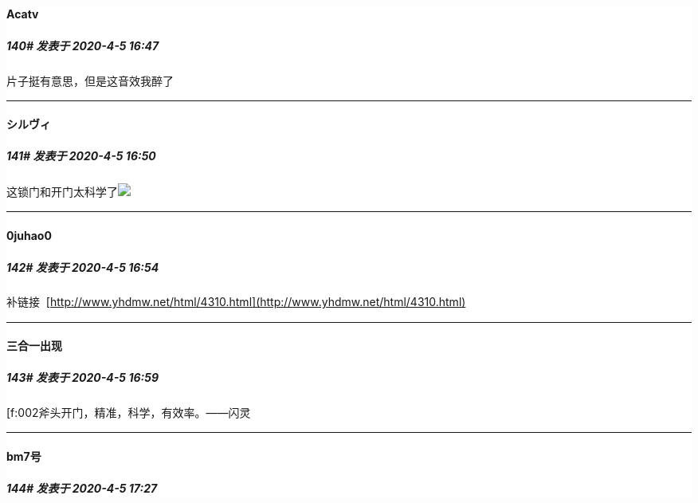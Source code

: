 ####  Acatv  
##### 140#       发表于 2020-4-5 16:47




片子挺有意思，但是这音效我醉了







-----

####  シルヴィ  
##### 141#       发表于 2020-4-5 16:50




这锁门和开门太科学了<img src="https://static.saraba1st.com/image/smiley/face2017/066.png" referrerpolicy="no-referrer">







-----

####  0juhao0  
##### 142#       发表于 2020-4-5 16:54




补链接  [http://www.yhdmw.net/html/4310.html](http://www.yhdmw.net/html/4310.html)







-----

####  三合一出现  
##### 143#       发表于 2020-4-5 16:59




[f:002斧头开门，精准，科学，有效率。——闪灵







-----

####  bm7号  
##### 144#       发表于 2020-4-5 17:27


